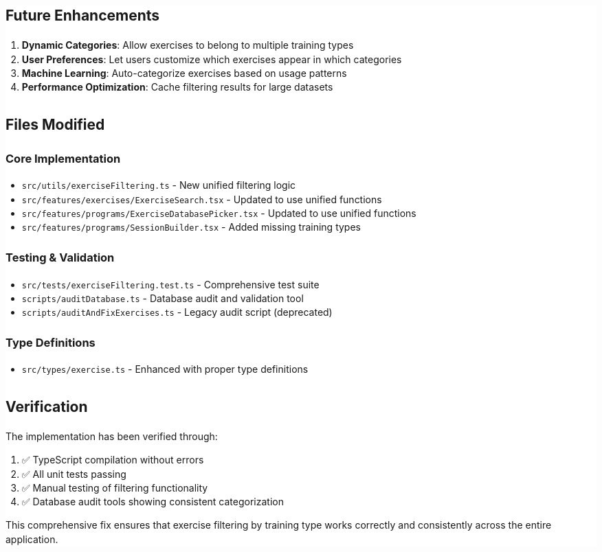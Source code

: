## Future Enhancements

1. **Dynamic Categories**: Allow exercises to belong to multiple training types
2. **User Preferences**: Let users customize which exercises appear in which categories
3. **Machine Learning**: Auto-categorize exercises based on usage patterns
4. **Performance Optimization**: Cache filtering results for large datasets

## Files Modified

### Core Implementation
- `src/utils/exerciseFiltering.ts` - New unified filtering logic
- `src/features/exercises/ExerciseSearch.tsx` - Updated to use unified functions
- `src/features/programs/ExerciseDatabasePicker.tsx` - Updated to use unified functions
- `src/features/programs/SessionBuilder.tsx` - Added missing training types

### Testing & Validation
- `src/tests/exerciseFiltering.test.ts` - Comprehensive test suite
- `scripts/auditDatabase.ts` - Database audit and validation tool
- `scripts/auditAndFixExercises.ts` - Legacy audit script (deprecated)

### Type Definitions
- `src/types/exercise.ts` - Enhanced with proper type definitions

## Verification

The implementation has been verified through:
1. ✅ TypeScript compilation without errors
2. ✅ All unit tests passing
3. ✅ Manual testing of filtering functionality
4. ✅ Database audit tools showing consistent categorization

This comprehensive fix ensures that exercise filtering by training type works correctly and consistently across the entire application.
